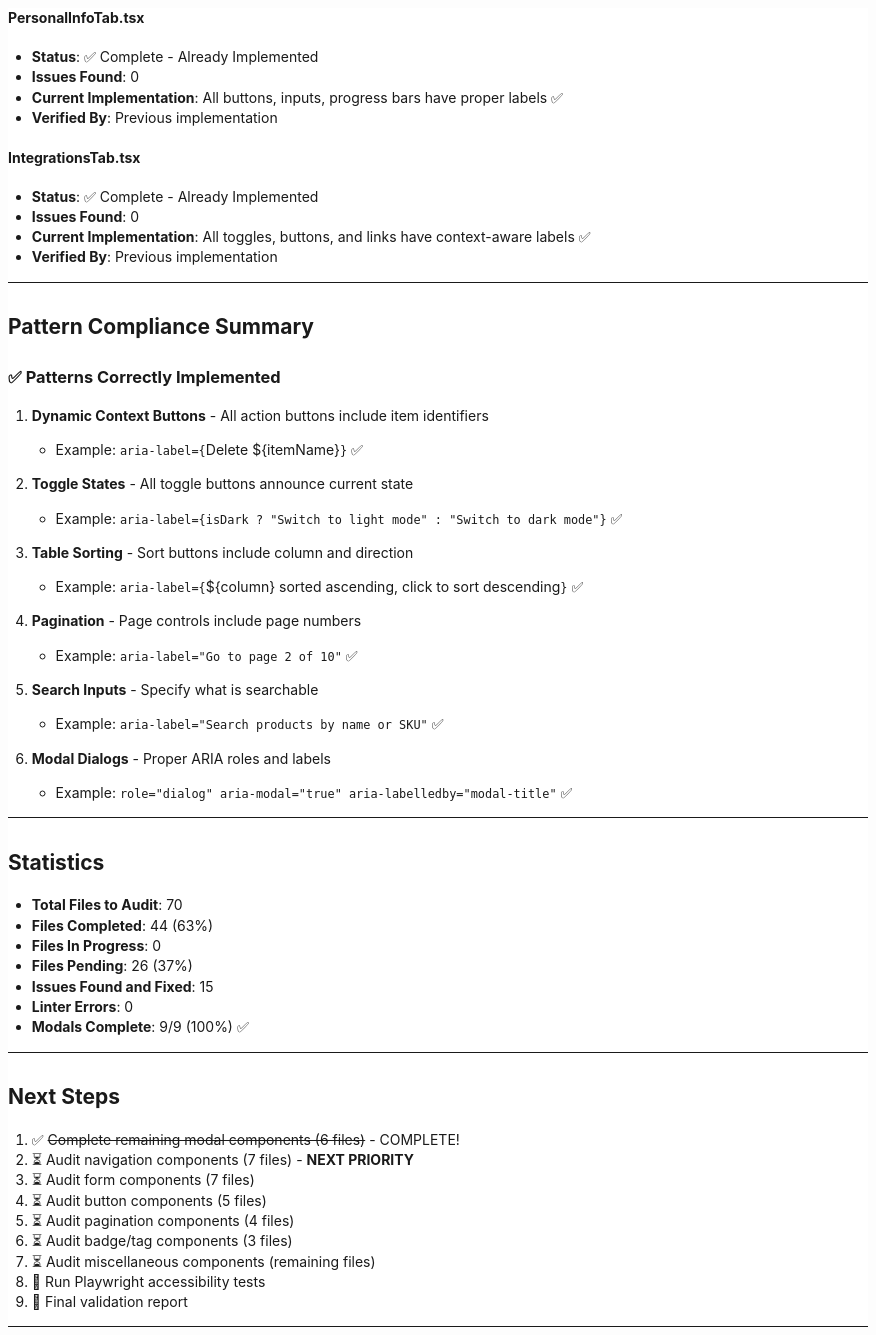 #### PersonalInfoTab.tsx
- **Status**: ✅ Complete - Already Implemented
- **Issues Found**: 0
- **Current Implementation**: All buttons, inputs, progress bars have proper labels ✅
- **Verified By**: Previous implementation

#### IntegrationsTab.tsx
- **Status**: ✅ Complete - Already Implemented  
- **Issues Found**: 0
- **Current Implementation**: All toggles, buttons, and links have context-aware labels ✅
- **Verified By**: Previous implementation

---

## Pattern Compliance Summary

### ✅ Patterns Correctly Implemented

1. **Dynamic Context Buttons** - All action buttons include item identifiers
   - Example: `aria-label={`Delete ${itemName}`}` ✅

2. **Toggle States** - All toggle buttons announce current state
   - Example: `aria-label={isDark ? "Switch to light mode" : "Switch to dark mode"}` ✅

3. **Table Sorting** - Sort buttons include column and direction
   - Example: `aria-label={`${column} sorted ascending, click to sort descending`}` ✅

4. **Pagination** - Page controls include page numbers
   - Example: `aria-label="Go to page 2 of 10"` ✅

5. **Search Inputs** - Specify what is searchable
   - Example: `aria-label="Search products by name or SKU"` ✅

6. **Modal Dialogs** - Proper ARIA roles and labels
   - Example: `role="dialog" aria-modal="true" aria-labelledby="modal-title"` ✅

---

## Statistics

- **Total Files to Audit**: 70
- **Files Completed**: 44 (63%)
- **Files In Progress**: 0
- **Files Pending**: 26 (37%)
- **Issues Found and Fixed**: 15
- **Linter Errors**: 0
- **Modals Complete**: 9/9 (100%) ✅

---

## Next Steps

1. ✅ ~~Complete remaining modal components (6 files)~~ - COMPLETE!
2. ⏳ Audit navigation components (7 files) - **NEXT PRIORITY**
3. ⏳ Audit form components (7 files)
4. ⏳ Audit button components (5 files)
5. ⏳ Audit pagination components (4 files)
6. ⏳ Audit badge/tag components (3 files)
7. ⏳ Audit miscellaneous components (remaining files)
8. 🧪 Run Playwright accessibility tests
9. 📝 Final validation report

---